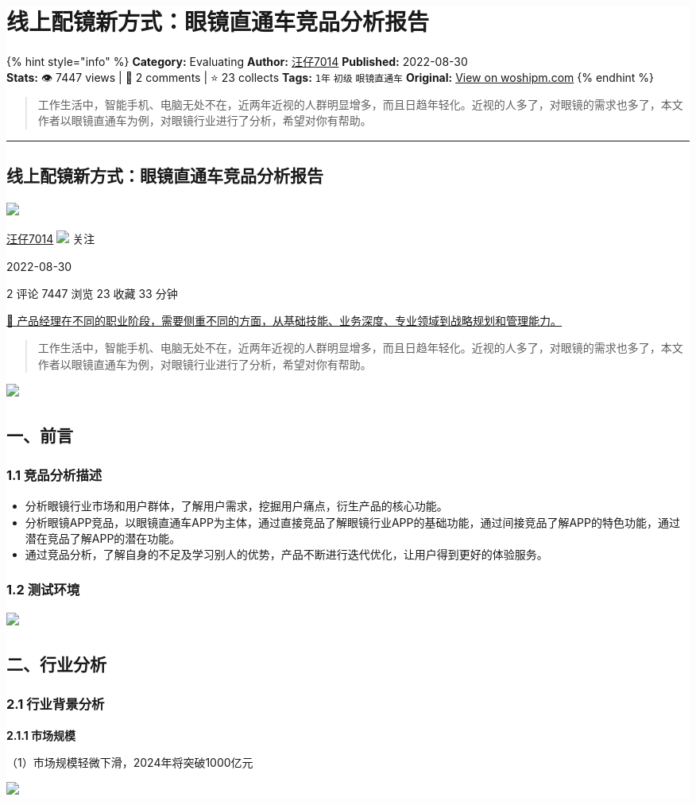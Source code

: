 # 线上配镜新方式：眼镜直通车竞品分析报告
{% hint style="info" %}
**Category:** Evaluating
**Author:** [汪仔7014](https://www.woshipm.com/u/1456679)
**Published:** 2022-08-30  
**Stats:** 👁️ 7447 views | 💬 2 comments | ⭐ 23 collects
**Tags:** `1年` `初级` `眼镜直通车`
**Original:** [View on woshipm.com](https://www.woshipm.com/evaluating/5579128.html)
{% endhint %}
> 工作生活中，智能手机、电脑无处不在，近两年近视的人群明显增多，而且日趋年轻化。近视的人多了，对眼镜的需求也多了，本文作者以眼镜直通车为例，对眼镜行业进行了分析，希望对你有帮助。

---

## 线上配镜新方式：眼镜直通车竞品分析报告

[![](https://static.woshipm.com/woshipm_def_head_2022_3.jpg?imageView2/1/w/72/h/72/q/100)](https://www.woshipm.com/u/1456679)

[汪仔7014](https://www.woshipm.com/u/1456679) ![](https://static.woshipm.com/tag/1101_1@2x.png) 关注

2022-08-30

2 评论 7447 浏览 23 收藏 33 分钟

[🔗 产品经理在不同的职业阶段，需要侧重不同的方面，从基础技能、业务深度、专业领域到战略规划和管理能力。](https://ke.qidianla.com/courses/90pm)

> 工作生活中，智能手机、电脑无处不在，近两年近视的人群明显增多，而且日趋年轻化。近视的人多了，对眼镜的需求也多了，本文作者以眼镜直通车为例，对眼镜行业进行了分析，希望对你有帮助。

![](https://image.woshipm.com/wp-files/2022/08/N7DoKFiRkmt1nHm4DaQ9.jpg)

## 一、前言

### 1.1 竞品分析描述

*   分析眼镜行业市场和用户群体，了解用户需求，挖掘用户痛点，衍生产品的核心功能。
*   分析眼镜APP竞品，以眼镜直通车APP为主体，通过直接竞品了解眼镜行业APP的基础功能，通过间接竞品了解APP的特色功能，通过潜在竞品了解APP的潜在功能。
*   通过竞品分析，了解自身的不足及学习别人的优势，产品不断进行迭代优化，让用户得到更好的体验服务。

### 1.2 测试环境

![](https://image.woshipm.com/wp-files/2022/08/Kh9jyAORDpUzUxobBRWb.jpg)

## 二、行业分析

### 2.1 行业背景分析

**2.1.1 市场规模**

（1）市场规模轻微下滑，2024年将突破1000亿元

![](https://image.woshipm.com/wp-files/2022/08/cwBTqxcSuuiZ5JXnXUhS.jpg)
